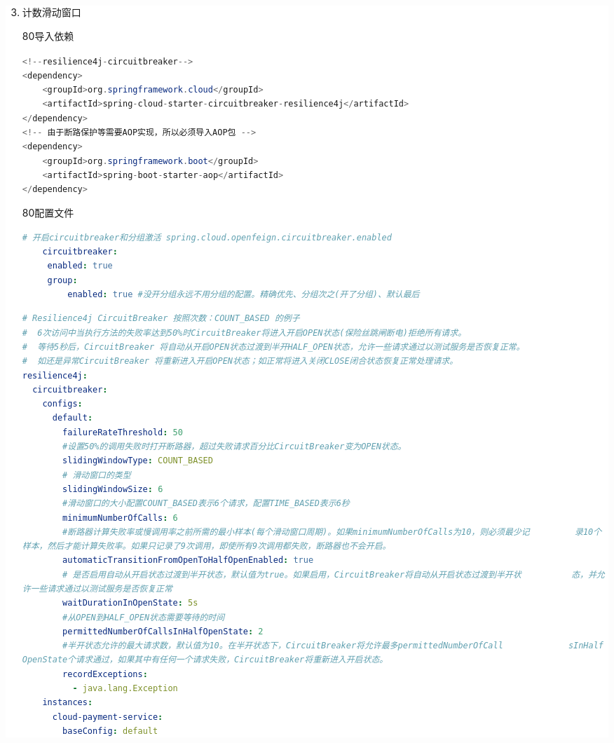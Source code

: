 3. 计数滑动窗口

   80导入依赖

   ```java
   <!--resilience4j-circuitbreaker-->
   <dependency>
       <groupId>org.springframework.cloud</groupId>
       <artifactId>spring-cloud-starter-circuitbreaker-resilience4j</artifactId>
   </dependency>
   <!-- 由于断路保护等需要AOP实现，所以必须导入AOP包 -->
   <dependency>
       <groupId>org.springframework.boot</groupId>
       <artifactId>spring-boot-starter-aop</artifactId>
   </dependency>
   ```

   80配置文件

   ```yml
   # 开启circuitbreaker和分组激活 spring.cloud.openfeign.circuitbreaker.enabled
       circuitbreaker:
   		enabled: true
       	group:
   			enabled: true #没开分组永远不用分组的配置。精确优先、分组次之(开了分组)、默认最后
   ```

   ```yml
   # Resilience4j CircuitBreaker 按照次数：COUNT_BASED 的例子
   #  6次访问中当执行方法的失败率达到50%时CircuitBreaker将进入开启OPEN状态(保险丝跳闸断电)拒绝所有请求。
   #  等待5秒后，CircuitBreaker 将自动从开启OPEN状态过渡到半开HALF_OPEN状态，允许一些请求通过以测试服务是否恢复正常。
   #  如还是异常CircuitBreaker 将重新进入开启OPEN状态；如正常将进入关闭CLOSE闭合状态恢复正常处理请求。
   resilience4j:
     circuitbreaker:
       configs:
         default:
           failureRateThreshold: 50 
           #设置50%的调用失败时打开断路器，超过失败请求百分⽐CircuitBreaker变为OPEN状态。
           slidingWindowType: COUNT_BASED 
           # 滑动窗口的类型
           slidingWindowSize: 6 
           #滑动窗⼝的⼤⼩配置COUNT_BASED表示6个请求，配置TIME_BASED表示6秒
           minimumNumberOfCalls: 6 
           #断路器计算失败率或慢调用率之前所需的最小样本(每个滑动窗口周期)。如果minimumNumberOfCalls为10，则必须最少记		  录10个样本，然后才能计算失败率。如果只记录了9次调用，即使所有9次调用都失败，断路器也不会开启。
           automaticTransitionFromOpenToHalfOpenEnabled: true 
           # 是否启用自动从开启状态过渡到半开状态，默认值为true。如果启用，CircuitBreaker将自动从开启状态过渡到半开状			态，并允许一些请求通过以测试服务是否恢复正常
           waitDurationInOpenState: 5s
           #从OPEN到HALF_OPEN状态需要等待的时间
           permittedNumberOfCallsInHalfOpenState: 2 
           #半开状态允许的最大请求数，默认值为10。在半开状态下，CircuitBreaker将允许最多permittedNumberOfCall 			sInHalfOpenState个请求通过，如果其中有任何一个请求失败，CircuitBreaker将重新进入开启状态。
           recordExceptions:
             - java.lang.Exception
       instances:
         cloud-payment-service:
           baseConfig: default
   ```
